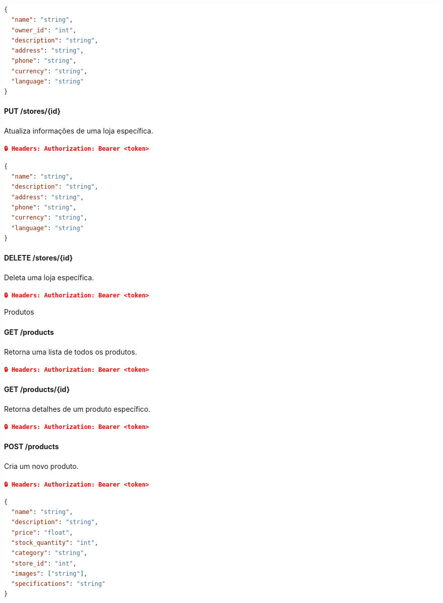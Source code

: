 ```json 
```
```json
{
  "name": "string",
  "owner_id": "int",
  "description": "string",
  "address": "string",
  "phone": "string",
  "currency": "string",
  "language": "string"
}
```
#### PUT /stores/{id}
Atualiza informações de uma loja específica.
```json 
🔒 Headers: Authorization: Bearer <token>
```
```json
{
  "name": "string",
  "description": "string",
  "address": "string",
  "phone": "string",
  "currency": "string",
  "language": "string"
}
```
#### DELETE /stores/{id}
Deleta uma loja específica.

```json 
🔒 Headers: Authorization: Bearer <token>
```
Produtos
#### GET /products
Retorna uma lista de todos os produtos.

```json 
🔒 Headers: Authorization: Bearer <token>
```

#### GET /products/{id}
Retorna detalhes de um produto específico.

```json 
🔒 Headers: Authorization: Bearer <token>
```

#### POST /products
Cria um novo produto.

```json 
🔒 Headers: Authorization: Bearer <token>
```
```json
{
  "name": "string",
  "description": "string",
  "price": "float",
  "stock_quantity": "int",
  "category": "string",
  "store_id": "int",
  "images": ["string"],
  "specifications": "string"
}
```